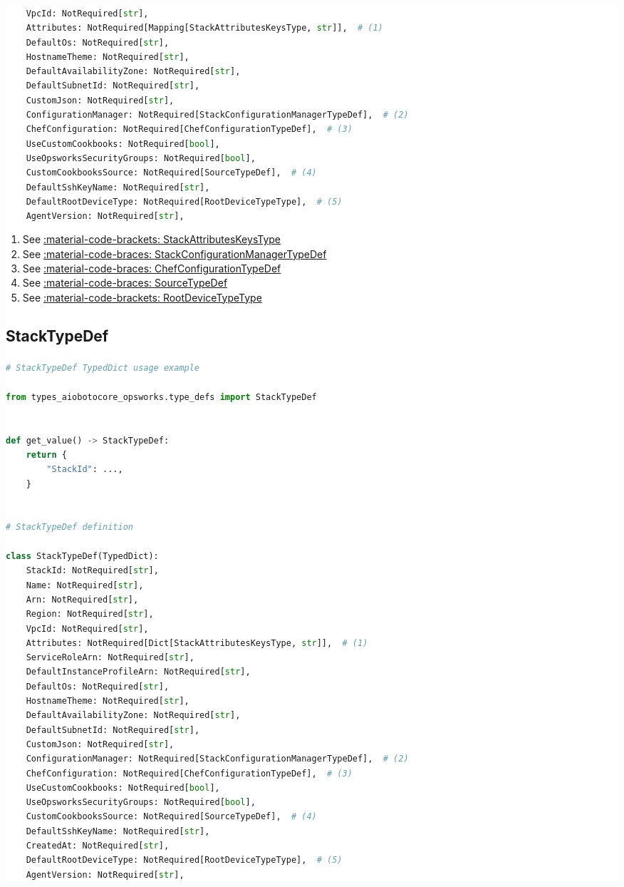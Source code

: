 ```python
    VpcId: NotRequired[str],
    Attributes: NotRequired[Mapping[StackAttributesKeysType, str]],  # (1)
    DefaultOs: NotRequired[str],
    HostnameTheme: NotRequired[str],
    DefaultAvailabilityZone: NotRequired[str],
    DefaultSubnetId: NotRequired[str],
    CustomJson: NotRequired[str],
    ConfigurationManager: NotRequired[StackConfigurationManagerTypeDef],  # (2)
    ChefConfiguration: NotRequired[ChefConfigurationTypeDef],  # (3)
    UseCustomCookbooks: NotRequired[bool],
    UseOpsworksSecurityGroups: NotRequired[bool],
    CustomCookbooksSource: NotRequired[SourceTypeDef],  # (4)
    DefaultSshKeyName: NotRequired[str],
    DefaultRootDeviceType: NotRequired[RootDeviceTypeType],  # (5)
    AgentVersion: NotRequired[str],
```

1. See [:material-code-brackets: StackAttributesKeysType](./literals.md#stackattributeskeystype) 
2. See [:material-code-braces: StackConfigurationManagerTypeDef](./type_defs.md#stackconfigurationmanagertypedef) 
3. See [:material-code-braces: ChefConfigurationTypeDef](./type_defs.md#chefconfigurationtypedef) 
4. See [:material-code-braces: SourceTypeDef](./type_defs.md#sourcetypedef) 
5. See [:material-code-brackets: RootDeviceTypeType](./literals.md#rootdevicetypetype) 
## StackTypeDef

```python
# StackTypeDef TypedDict usage example

from types_aiobotocore_opsworks.type_defs import StackTypeDef


def get_value() -> StackTypeDef:
    return {
        "StackId": ...,
    }


# StackTypeDef definition

class StackTypeDef(TypedDict):
    StackId: NotRequired[str],
    Name: NotRequired[str],
    Arn: NotRequired[str],
    Region: NotRequired[str],
    VpcId: NotRequired[str],
    Attributes: NotRequired[Dict[StackAttributesKeysType, str]],  # (1)
    ServiceRoleArn: NotRequired[str],
    DefaultInstanceProfileArn: NotRequired[str],
    DefaultOs: NotRequired[str],
    HostnameTheme: NotRequired[str],
    DefaultAvailabilityZone: NotRequired[str],
    DefaultSubnetId: NotRequired[str],
    CustomJson: NotRequired[str],
    ConfigurationManager: NotRequired[StackConfigurationManagerTypeDef],  # (2)
    ChefConfiguration: NotRequired[ChefConfigurationTypeDef],  # (3)
    UseCustomCookbooks: NotRequired[bool],
    UseOpsworksSecurityGroups: NotRequired[bool],
    CustomCookbooksSource: NotRequired[SourceTypeDef],  # (4)
    DefaultSshKeyName: NotRequired[str],
    CreatedAt: NotRequired[str],
    DefaultRootDeviceType: NotRequired[RootDeviceTypeType],  # (5)
    AgentVersion: NotRequired[str],
```
